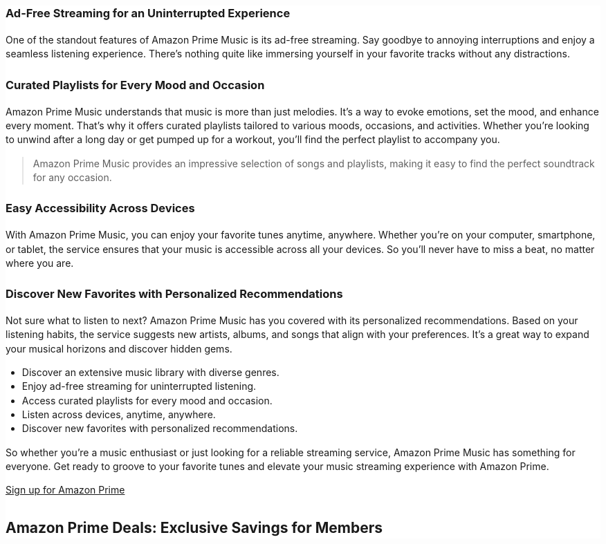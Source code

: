 ### Ad-Free Streaming for an Uninterrupted Experience

One of the standout features of Amazon Prime Music is its ad-free streaming. Say goodbye to annoying interruptions and enjoy a seamless listening experience. There’s nothing quite like immersing yourself in your favorite tracks without any distractions.

### Curated Playlists for Every Mood and Occasion

Amazon Prime Music understands that music is more than just melodies. It’s a way to evoke emotions, set the mood, and enhance every moment. That’s why it offers curated playlists tailored to various moods, occasions, and activities. Whether you’re looking to unwind after a long day or get pumped up for a workout, you’ll find the perfect playlist to accompany you.

> Amazon Prime Music provides an impressive selection of songs and playlists, making it easy to find the perfect soundtrack for any occasion.

### Easy Accessibility Across Devices

With Amazon Prime Music, you can enjoy your favorite tunes anytime, anywhere. Whether you’re on your computer, smartphone, or tablet, the service ensures that your music is accessible across all your devices. So you’ll never have to miss a beat, no matter where you are.

### Discover New Favorites with Personalized Recommendations

Not sure what to listen to next? Amazon Prime Music has you covered with its personalized recommendations. Based on your listening habits, the service suggests new artists, albums, and songs that align with your preferences. It’s a great way to expand your musical horizons and discover hidden gems.

- Discover an extensive music library with diverse genres.
- Enjoy ad-free streaming for uninterrupted listening.
- Access curated playlists for every mood and occasion.
- Listen across devices, anytime, anywhere.
- Discover new favorites with personalized recommendations.

So whether you’re a music enthusiast or just looking for a reliable streaming service, Amazon Prime Music has something for everyone. Get ready to groove to your favorite tunes and elevate your music streaming experience with Amazon Prime.

[Sign up for Amazon Prime](https://amzn.to/3w93KIf)

## Amazon Prime Deals: Exclusive Savings for Members
